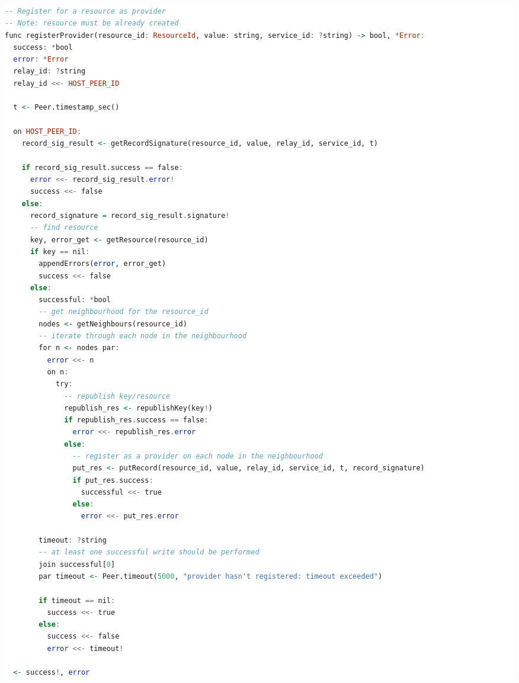 ```haskell
-- Register for a resource as provider
-- Note: resource must be already created
func registerProvider(resource_id: ResourceId, value: string, service_id: ?string) -> bool, *Error:
  success: *bool
  error: *Error
  relay_id: ?string
  relay_id <<- HOST_PEER_ID

  t <- Peer.timestamp_sec()

  on HOST_PEER_ID:
    record_sig_result <- getRecordSignature(resource_id, value, relay_id, service_id, t)

    if record_sig_result.success == false:
      error <<- record_sig_result.error!
      success <<- false
    else:
      record_signature = record_sig_result.signature!
      -- find resource
      key, error_get <- getResource(resource_id)
      if key == nil:
        appendErrors(error, error_get)
        success <<- false
      else:
        successful: *bool
        -- get neighbourhood for the resource_id
        nodes <- getNeighbours(resource_id)
        -- iterate through each node in the neighbourhood
        for n <- nodes par:
          error <<- n
          on n:
            try:
              -- republish key/resource
              republish_res <- republishKey(key!)
              if republish_res.success == false:
                error <<- republish_res.error
              else:
                -- register as a provider on each node in the neighbourhood
                put_res <- putRecord(resource_id, value, relay_id, service_id, t, record_signature)
                if put_res.success:
                  successful <<- true
                else:
                  error <<- put_res.error

        timeout: ?string
        -- at least one successful write should be performed
        join successful[0]
        par timeout <- Peer.timeout(5000, "provider hasn't registered: timeout exceeded")

        if timeout == nil:
          success <<- true
        else:
          success <<- false
          error <<- timeout!

  <- success!, error
```
